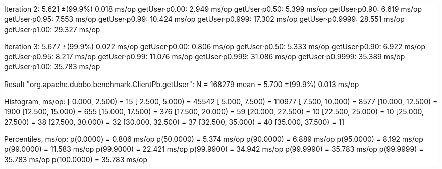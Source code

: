 Iteration   2: 5.621 ±(99.9%) 0.018 ms/op
                 getUser·p0.00:   2.949 ms/op
                 getUser·p0.50:   5.399 ms/op
                 getUser·p0.90:   6.619 ms/op
                 getUser·p0.95:   7.553 ms/op
                 getUser·p0.99:   10.424 ms/op
                 getUser·p0.999:  17.302 ms/op
                 getUser·p0.9999: 28.551 ms/op
                 getUser·p1.00:   29.327 ms/op

Iteration   3: 5.677 ±(99.9%) 0.022 ms/op
                 getUser·p0.00:   0.806 ms/op
                 getUser·p0.50:   5.333 ms/op
                 getUser·p0.90:   6.922 ms/op
                 getUser·p0.95:   8.217 ms/op
                 getUser·p0.99:   11.076 ms/op
                 getUser·p0.999:  31.086 ms/op
                 getUser·p0.9999: 35.389 ms/op
                 getUser·p1.00:   35.783 ms/op



Result "org.apache.dubbo.benchmark.ClientPb.getUser":
  N = 168279
  mean =      5.700 ±(99.9%) 0.013 ms/op

  Histogram, ms/op:
    [ 0.000,  2.500) = 15 
    [ 2.500,  5.000) = 45542 
    [ 5.000,  7.500) = 110977 
    [ 7.500, 10.000) = 8577 
    [10.000, 12.500) = 1900 
    [12.500, 15.000) = 655 
    [15.000, 17.500) = 376 
    [17.500, 20.000) = 59 
    [20.000, 22.500) = 10 
    [22.500, 25.000) = 10 
    [25.000, 27.500) = 38 
    [27.500, 30.000) = 32 
    [30.000, 32.500) = 37 
    [32.500, 35.000) = 40 
    [35.000, 37.500) = 11 

  Percentiles, ms/op:
      p(0.0000) =      0.806 ms/op
     p(50.0000) =      5.374 ms/op
     p(90.0000) =      6.889 ms/op
     p(95.0000) =      8.192 ms/op
     p(99.0000) =     11.583 ms/op
     p(99.9000) =     22.421 ms/op
     p(99.9900) =     34.942 ms/op
     p(99.9990) =     35.783 ms/op
     p(99.9999) =     35.783 ms/op
    p(100.0000) =     35.783 ms/op
